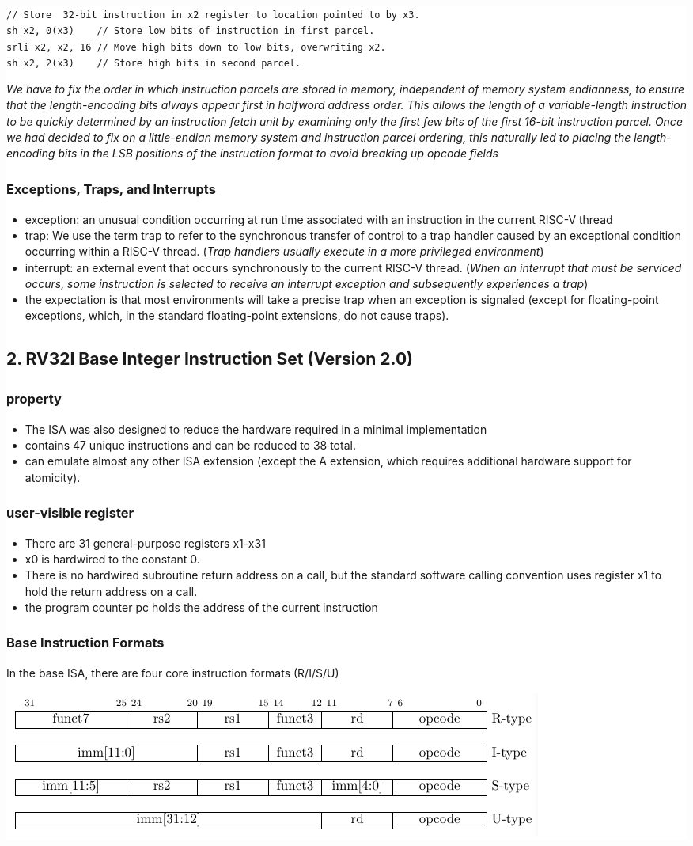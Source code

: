```
// Store  32-bit instruction in x2 register to location pointed to by x3.
sh x2, 0(x3) 	// Store low bits of instruction in first parcel.
srli x2, x2, 16 // Move high bits down to low bits, overwriting x2.
sh x2, 2(x3) 	// Store high bits in second parcel.
```

*We have to fix the order in which instruction parcels are stored in memory, independent
of memory system endianness, to ensure that the length-encoding bits always appear first in halfword address order. This allows the length of a variable-length instruction to be quickly
determined by an instruction fetch unit by examining only the first few bits of the first 16-bit
instruction parcel. Once we had decided to fix on a little-endian memory system and instruction
parcel ordering, this naturally led to placing the length-encoding bits in the LSB positions of the
instruction format to avoid breaking up opcode fields*

### Exceptions, Traps, and Interrupts
- exception: an unusual condition occurring at run time associated with an instruction in the current RISC-V thread
- trap: We use the term trap to refer to the synchronous transfer of control to a trap handler caused by an exceptional condition occurring within a RISC-V thread. (*Trap handlers usually execute in a more privileged environment*)
- interrupt: an external event that occurs synchronously to the current RISC-V thread. (*When an interrupt that must be serviced occurs, some instruction is selected to receive an interrupt exception and subsequently experiences a trap*)
- the expectation is that most environments will take a precise trap when an exception is signaled (except for floating-point exceptions, which, in the standard floating-point extensions, do not cause traps).
 
## 2. RV32I Base Integer Instruction Set (Version 2.0)

### property
- The ISA was also designed to reduce the hardware required in a minimal implementation
- contains 47 unique instructions and can be reduced to 38 total.
- can emulate almost any other ISA extension (except the A extension, which requires additional hardware support for atomicity).

### user-visible register
- There are 31 general-purpose registers x1-x31
- x0 is hardwired to the constant 0.
- There is no hardwired subroutine return address on a call, but the standard software calling convention uses register x1 to hold the return address on a call.
- the program counter pc holds the address of the current instruction

### Base Instruction Formats
In the base ISA, there are four core instruction formats (R/I/S/U)

![RISC-V base instruction formats)](pic/Selection_043.png)
